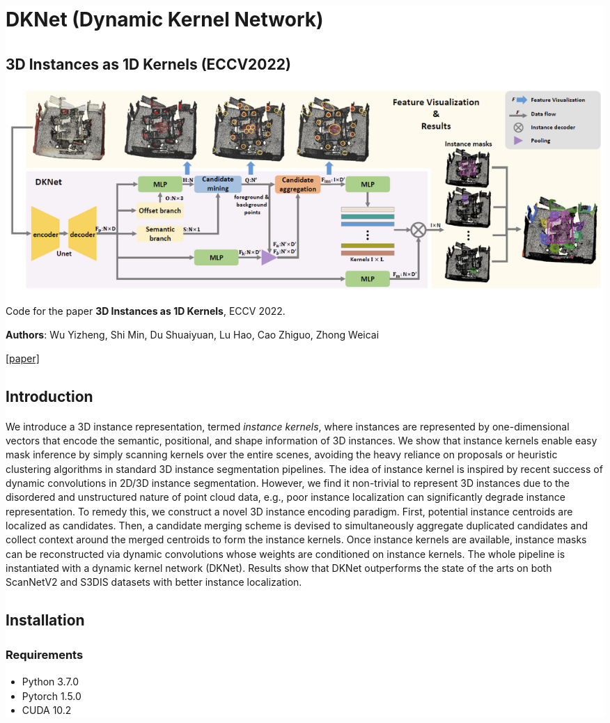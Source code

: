 # DKNet (Dynamic Kernel Network)
## 3D Instances as 1D Kernels (ECCV2022)
![overview](fig/overview.png)

Code for the paper **3D Instances as 1D Kernels**, ECCV 2022.

**Authors**: Wu Yizheng, Shi Min, Du Shuaiyuan, Lu Hao, Cao Zhiguo, Zhong Weicai

[[paper]](https://arxiv.org/abs/2207.07372)

## Introduction
We introduce a 3D instance representation, termed *instance kernels*, where instances are represented by one-dimensional vectors that encode the semantic, positional, and shape information of 3D instances. We show that instance kernels enable easy mask inference by simply scanning kernels over the entire scenes, avoiding the heavy reliance on proposals or heuristic clustering algorithms in standard 3D instance segmentation pipelines. The idea of instance kernel is inspired by recent success of dynamic convolutions in 2D/3D instance segmentation. However, we find it non-trivial to represent 3D instances due to the disordered and unstructured nature of point cloud data, e.g., poor instance localization can significantly degrade instance representation. To remedy this, we construct a novel 3D instance encoding paradigm. First, potential instance centroids are localized as candidates. Then, a candidate merging scheme is devised to simultaneously aggregate duplicated candidates and collect context around the merged centroids to form the instance kernels. Once instance kernels are available, instance masks can be reconstructed via dynamic convolutions whose weights are conditioned on instance kernels. The whole pipeline is instantiated with a dynamic kernel network (DKNet). Results show that DKNet outperforms the state of the arts on both ScanNetV2 and S3DIS datasets with better instance localization.

## Installation

### Requirements
* Python 3.7.0
* Pytorch 1.5.0
* CUDA 10.2
